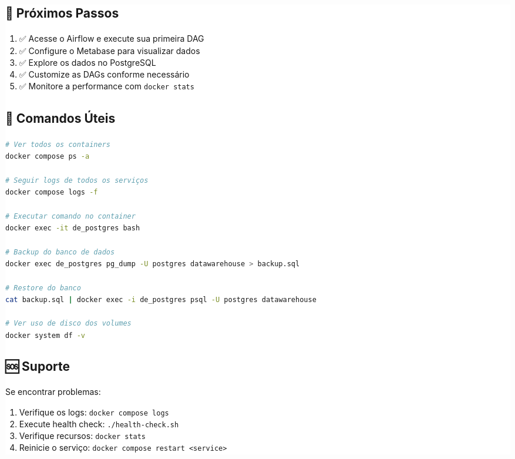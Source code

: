 ## 🎯 Próximos Passos

1. ✅ Acesse o Airflow e execute sua primeira DAG
2. ✅ Configure o Metabase para visualizar dados
3. ✅ Explore os dados no PostgreSQL
4. ✅ Customize as DAGs conforme necessário
5. ✅ Monitore a performance com `docker stats`

## 📝 Comandos Úteis

```bash
# Ver todos os containers
docker compose ps -a

# Seguir logs de todos os serviços
docker compose logs -f

# Executar comando no container
docker exec -it de_postgres bash

# Backup do banco de dados
docker exec de_postgres pg_dump -U postgres datawarehouse > backup.sql

# Restore do banco
cat backup.sql | docker exec -i de_postgres psql -U postgres datawarehouse

# Ver uso de disco dos volumes
docker system df -v
```

## 🆘 Suporte

Se encontrar problemas:
1. Verifique os logs: `docker compose logs`
2. Execute health check: `./health-check.sh`
3. Verifique recursos: `docker stats`
4. Reinicie o serviço: `docker compose restart <service>`
